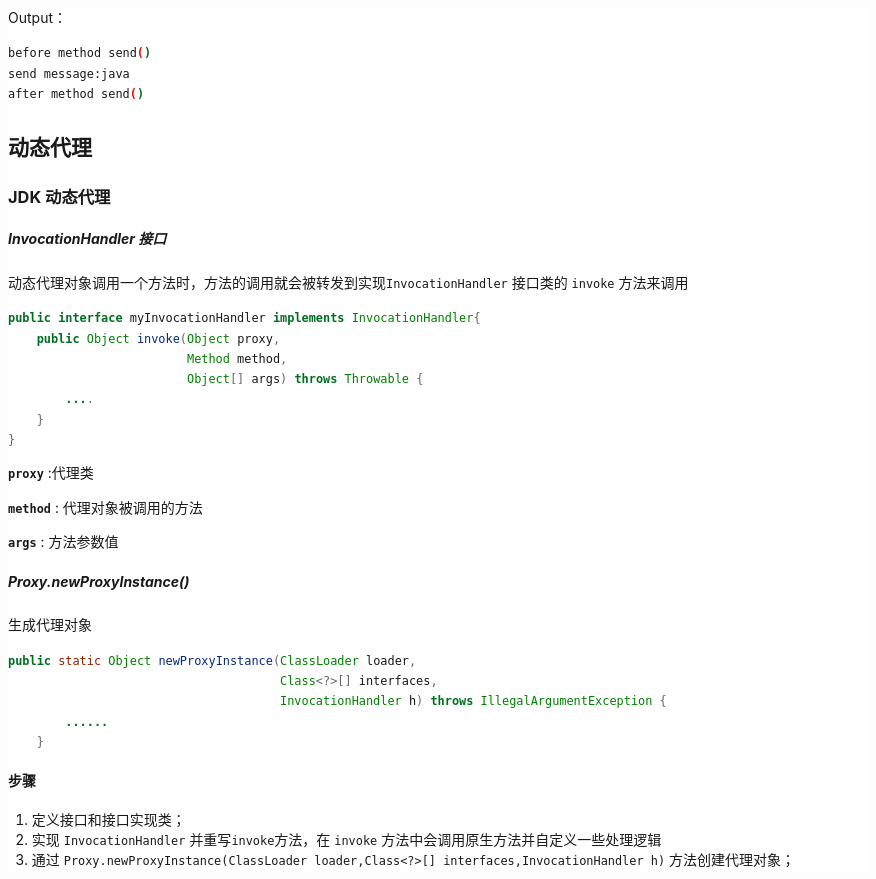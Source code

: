 Output：

```bash
before method send()
send message:java
after method send()
```









## 动态代理

### JDK 动态代理

##### InvocationHandler 接口

动态代理对象调用一个方法时，方法的调用就会被转发到实现`InvocationHandler` 接口类的 `invoke` 方法来调用

```java
public interface myInvocationHandler implements InvocationHandler{
    public Object invoke(Object proxy, 
                         Method method, 
                         Object[] args) throws Throwable {
        ....
    }
}
```

**`proxy`** :代理类

**`method`** : 代理对象被调用的方法

**`args`** : 方法参数值



##### Proxy.newProxyInstance()

生成代理对象

```java
public static Object newProxyInstance(ClassLoader loader,
                                      Class<?>[] interfaces,
                                      InvocationHandler h) throws IllegalArgumentException {
        ......
    }
```





#### 步骤

1. 定义接口和接口实现类；
2. 实现 `InvocationHandler` 并重写`invoke`方法，在 `invoke` 方法中会调用原生方法并自定义一些处理逻辑
3. 通过 `Proxy.newProxyInstance(ClassLoader loader,Class<?>[] interfaces,InvocationHandler h)` 方法创建代理对象；
